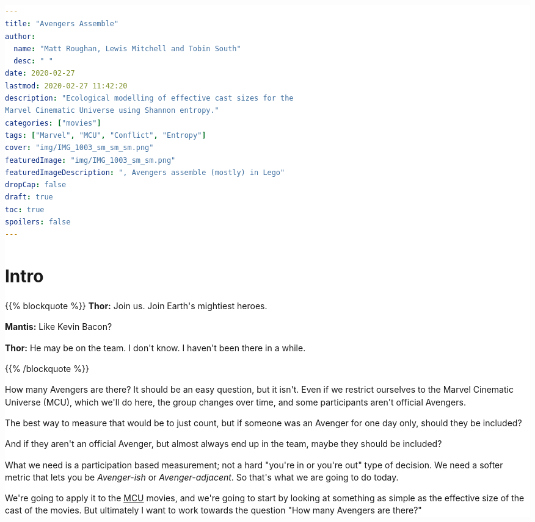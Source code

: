 ```yaml
--- 
title: "Avengers Assemble"
author:
  name: "Matt Roughan, Lewis Mitchell and Tobin South"
  desc: " "
date: 2020-02-27
lastmod: 2020-02-27 11:42:20
description: "Ecological modelling of effective cast sizes for the
Marvel Cinematic Universe using Shannon entropy."
categories: ["movies"]
tags: ["Marvel", "MCU", "Conflict", "Entropy"]
cover: "img/IMG_1003_sm_sm_sm.png" 
featuredImage: "img/IMG_1003_sm_sm.png"
featuredImageDescription: ", Avengers assemble (mostly) in Lego"
dropCap: false
draft: true
toc: true
spoilers: false 
---
```

  
# Intro
 
{{% blockquote %}} 
 **Thor:** Join us. Join Earth's mightiest heroes.
 
 **Mantis:** Like Kevin Bacon?
 
 **Thor:** He may be on the team. I don't know. I haven't been there
 in a while.
 
{{% /blockquote %}}


How many Avengers are there? It should be an easy question, but it
isn't. Even if we restrict ourselves to the Marvel Cinematic Universe
(MCU), which we'll do here, the group changes over time, and some
participants aren't official Avengers.

The best way to measure that would be to just count, but if someone was an Avenger for one day only, should they be included?

And if they aren't an official Avenger, but almost always end up in
the team, maybe they should be included?

What we need is a participation based measurement; not a hard "you're
in or you're out" type of decision. We need a softer metric that
lets you be *Avenger-ish* or *Avenger-adjacent*. So that's what we are
going to do today.
 
We're going to apply it to the
[MCU](/posts/post_mcu1/) movies, and we're
going to start by looking at something as simple as the effective size
of the cast of the movies. But ultimately I want to work towards the question
"How many Avengers are there?"


[^1]: For example, since Toy Story (1995), lists of “Production Babies” born to crew members have been increasingly included in movie credits.
[^2]: I keep calling it Shannon entropy because there are different ideas of entropy: for instance <a href="https://en.wikipedia.org/wiki/R%C3%A9nyi_entropy">Rényi entropy</a>.  Shannon's wasn't first, but IMHO its best.
[^3]: There are many other facets to the success of a movie: DVD sales, for instance, and Star Wars is legendarily famous for its merchandising, but Box Office receipts is (i) a somewhat easier number to obtain, and (ii) is possible to obtain more quickly than other metrics, which is important in order to compare recent movies.
[^4]: Exact costs are notoriously hard to obtain – here we use the budget as stated in [the Numbers](The Numbers).